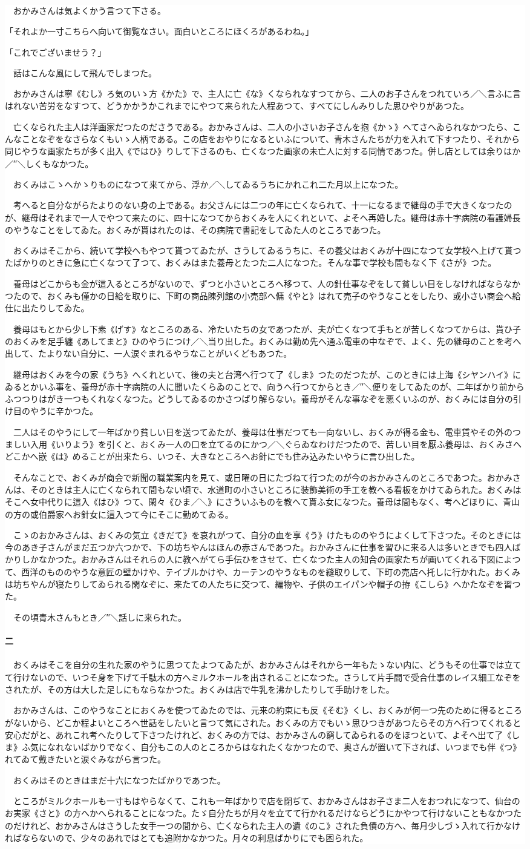 　おかみさんは気よくかう言つて下さる。

「それよか一寸こちらへ向いて御覧なさい。面白いところにほくろがあるわね。」

「これでございませう？」

　話はこんな風にして飛んでしまつた。

　おかみさんは寧《むし》ろ気のいゝ方《かた》で、主人に亡《な》くなられなすつてから、二人のお子さんをつれていろ／＼言ふに言はれない苦労をなすつて、どうかかうかこれまでにやつて来られた人程あつて、すべてにしんみりした思ひやりがあつた。

　亡くなられた主人は洋画家だつたのださうである。おかみさんは、二人の小さいお子さんを抱《かゝ》へてさへゐられなかつたら、こんなことなぞをなさらなくもいゝ人柄である。この店をおやりになるといふについて、青木さんたちが力を入れて下すつたり、それから同じやうな画家たちが多く出入《ではひ》りして下さるのも、亡くなつた画家の未亡人に対する同情であつた。併し店としては余りはか／″＼しくもなかつた。

　おくみはこゝへかゝりものになつて来てから、浮か／＼してゐるうちにかれこれ二た月以上になつた。

　考へると自分ながらたよりのない身の上である。お父さんには二つの年に亡くなられて、十一になるまで継母の手で大きくなつたのが、継母はそれまで一人でやつて来たのに、四十になつてからおくみを人にくれといて、よそへ再婚した。継母は赤十字病院の看護婦長のやうなことをしてゐた。おくみが貰はれたのは、その病院で書記をしてゐた人のところであつた。

　おくみはそこから、続いて学校へもやつて貰つてゐたが、さうしてゐるうちに、その養父はおくみが十四になつて女学校へ上げて貰つたばかりのときに急に亡くなつて了つて、おくみはまた養母とたつた二人になつた。そんな事で学校も間もなく下《さが》つた。

　養母はどこからも金が這入るところがないので、ずつと小さいところへ移つて、人の針仕事なぞをして貧しい目をしなければならなかつたので、おくみも僅かの日給を取りに、下町の商品陳列館の小売部へ傭《やと》はれて売子のやうなことをしたり、或小さい商会へ給仕に出たりしてゐた。

　養母はもとから少し下素《げす》なところのある、冷たいたちの女であつたが、夫が亡くなつて手もとが苦しくなつてからは、貰ひ子のおくみを足手纏《あしてまと》ひのやうにつけ／＼当り出した。おくみは勤め先へ通ふ電車の中なぞで、よく、先の継母のことを考へ出して、たよりない自分に、一人涙ぐまれるやうなことがいくどもあつた。

　継母はおくみを今の家《うち》へくれといて、後の夫と台湾へ行つて了《しま》つたのだつたが、このときには上海《シヤンハイ》にゐるとかいふ事を、養母が赤十字病院の人に聞いたくらゐのことで、向うへ行つてからとき／″＼便りをしてゐたのが、二年ばかり前からふつつりはがき一つもくれなくなつた。どうしてゐるのかさつぱり解らない。養母がそんな事なぞを悪くいふのが、おくみには自分の引け目のやうに辛かつた。

　二人はそのやうにして一年ばかり貧しい日を送つてゐたが、養母は仕事だつても一向ないし、おくみが得る金も、電車賃やその外のつましい入用《いりよう》を引くと、おくみ一人の口を立てるのにかつ／＼ぐらゐなわけだつたので、苦しい目を厭ふ養母は、おくみさへどこかへ嵌《は》めることが出来たら、いつそ、大きなところへお針にでも住み込みたいやうに言ひ出した。

　そんなことで、おくみが商会で新聞の職業案内を見て、或日曜の日にたづねて行つたのが今のおかみさんのところであつた。おかみさんは、そのときは主人に亡くなられて間もない頃で、水道町の小さいところに装飾美術の手工を教へる看板をかけてゐられた。おくみはそこへ女中代りに這入《はひ》つて、閑々《ひま／＼》にさういふものを教へて貰ふ女になつた。養母は間もなく、考へどほりに、青山の方の或伯爵家へお針女に這入つて今にそこに勤めてゐる。

　こゝのおかみさんは、おくみの気立《きだて》を哀れがつて、自分の血を享《う》けたもののやうによくして下さつた。そのときには今のあき子さんがまだ五つか六つかで、下の坊ちやんはほんの赤さんであつた。おかみさんに仕事を習ひに来る人は多いときでも四人ばかりしかなかつた。おかみさんはそれらの人に教へがてら手伝ひをさせて、亡くなつた主人の知合の画家たちが画いてくれる下図によつて、西洋のもののやうな意匠の壁かけや、テイブルかけや、カーテンのやうなものを縫取りして、下町の売店へ托しに行かれた。おくみは坊ちやんが寝たりしてゐられる閑なぞに、来たての人たちに交つて、編物や、子供のエイパンや帽子の拵《こしら》へかたなぞを習つた。

　その頃青木さんもとき／″＼話しに来られた。



#### 二




　おくみはそこを自分の生れた家のやうに思つてたよつてゐたが、おかみさんはそれから一年もたゝない内に、どうもその仕事では立てて行けないので、いつそ身を下げて千駄木の方へミルクホールを出されることになつた。さうして片手間で受合仕事のレイス細工なぞをされたが、その方は大した足しにもならなかつた。おくみは店で牛乳を沸かしたりして手助けをした。

　おかみさんは、このやうなことにおくみを使つてゐたのでは、元来の約束にも反《そむ》くし、おくみが何一つ先のために得るところがないから、どこか程よいところへ世話をしたいと言つて気にされた。おくみの方でもいゝ思ひつきがあつたらその方へ行つてくれると安心だがと、あれこれ考へたりして下さつたけれど、おくみの方では、おかみさんの窮してゐられるのをほつといて、よそへ出て了《しま》ふ気になれないばかりでなく、自分もこの人のところからはなれたくなかつたので、奥さんが置いて下されば、いつまでも伴《つ》れてゐて戴きたいと涙ぐみながら言つた。

　おくみはそのときはまだ十六になつたばかりであつた。

　ところがミルクホールも一寸もはやらなくて、これも一年ばかりで店を閉ぢて、おかみさんはお子さま二人をおつれになつて、仙台のお実家《さと》の方へかへられることになつた。たゞ自分たちが月々を立てて行かれるだけならどうにかやつて行けないこともなかつたのだけれど、おかみさんはさうした女手一つの間から、亡くなられた主人の遺《のこ》された負債の方へ、毎月少しづゝ入れて行かなければならないので、少々のあれではとても追附かなかつた。月々の利息ばかりにでも困られた。
